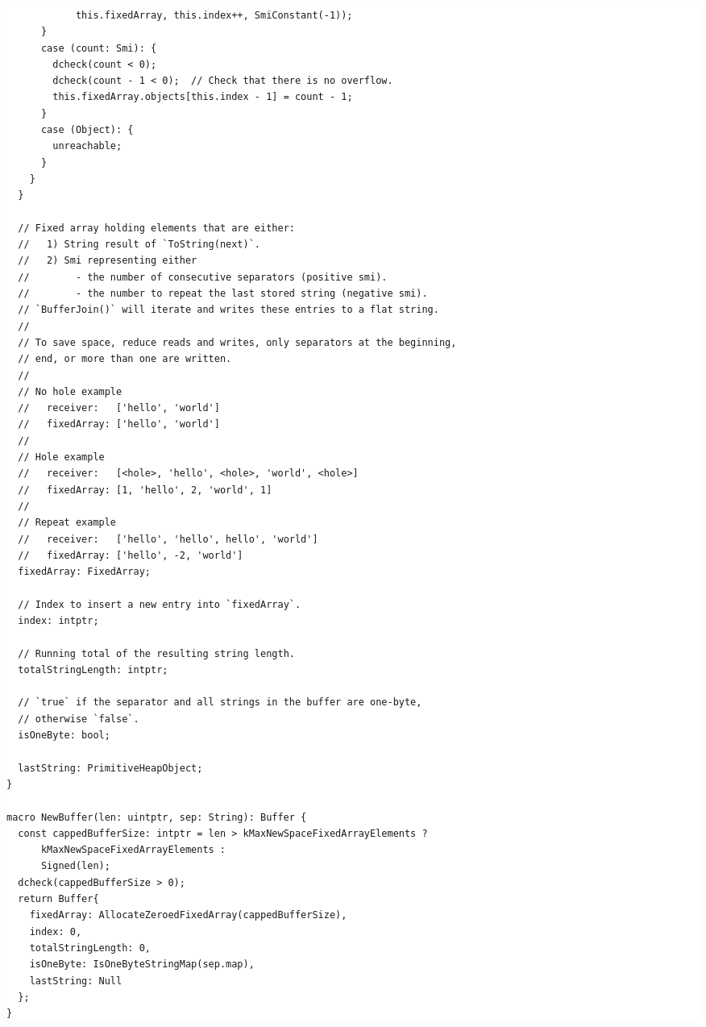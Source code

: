 ```
            this.fixedArray, this.index++, SmiConstant(-1));
      }
      case (count: Smi): {
        dcheck(count < 0);
        dcheck(count - 1 < 0);  // Check that there is no overflow.
        this.fixedArray.objects[this.index - 1] = count - 1;
      }
      case (Object): {
        unreachable;
      }
    }
  }

  // Fixed array holding elements that are either:
  //   1) String result of `ToString(next)`.
  //   2) Smi representing either
  //        - the number of consecutive separators (positive smi).
  //        - the number to repeat the last stored string (negative smi).
  // `BufferJoin()` will iterate and writes these entries to a flat string.
  //
  // To save space, reduce reads and writes, only separators at the beginning,
  // end, or more than one are written.
  //
  // No hole example
  //   receiver:   ['hello', 'world']
  //   fixedArray: ['hello', 'world']
  //
  // Hole example
  //   receiver:   [<hole>, 'hello', <hole>, 'world', <hole>]
  //   fixedArray: [1, 'hello', 2, 'world', 1]
  //
  // Repeat example
  //   receiver:   ['hello', 'hello', hello', 'world']
  //   fixedArray: ['hello', -2, 'world']
  fixedArray: FixedArray;

  // Index to insert a new entry into `fixedArray`.
  index: intptr;

  // Running total of the resulting string length.
  totalStringLength: intptr;

  // `true` if the separator and all strings in the buffer are one-byte,
  // otherwise `false`.
  isOneByte: bool;

  lastString: PrimitiveHeapObject;
}

macro NewBuffer(len: uintptr, sep: String): Buffer {
  const cappedBufferSize: intptr = len > kMaxNewSpaceFixedArrayElements ?
      kMaxNewSpaceFixedArrayElements :
      Signed(len);
  dcheck(cappedBufferSize > 0);
  return Buffer{
    fixedArray: AllocateZeroedFixedArray(cappedBufferSize),
    index: 0,
    totalStringLength: 0,
    isOneByte: IsOneByteStringMap(sep.map),
    lastString: Null
  };
}

```
